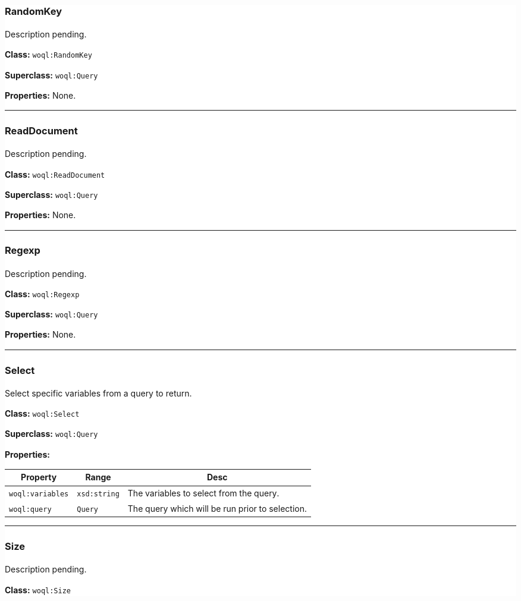  ### RandomKey 

 <p class="tdb-f">Description pending.</p>

 **Class:** `woql:RandomKey`

 **Superclass:** `woql:Query`

 **Properties:** None.

--- 

 ### ReadDocument 

 <p class="tdb-f">Description pending.</p>

 **Class:** `woql:ReadDocument`

 **Superclass:** `woql:Query`

 **Properties:** None.

--- 

 ### Regexp 

 <p class="tdb-f">Description pending.</p>

 **Class:** `woql:Regexp`

 **Superclass:** `woql:Query`

 **Properties:** None.

--- 

 ### Select 

 <p class="tdb-f">Select specific variables from a query to return.</p>

 **Class:** `woql:Select`

 **Superclass:** `woql:Query`

 **Properties:** 

| Property | Range  | Desc | 
| -------- | ------ | ---- |
| `woql:variables` | `xsd:string` | The variables to select from the query. |
| `woql:query` | `Query` | The query which will be run prior to selection. |

--- 

 ### Size 

 <p class="tdb-f">Description pending.</p>

 **Class:** `woql:Size`
